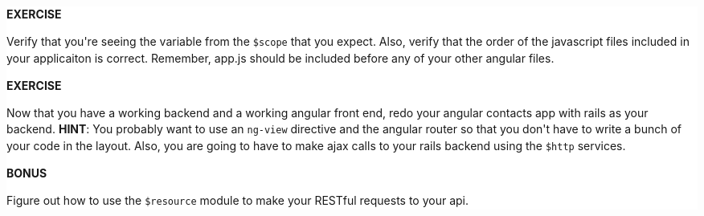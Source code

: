 ```html
```

**EXERCISE**

Verify that you're seeing the variable from the `$scope` that you expect.  Also, verify that the order of the javascript files included in your applicaiton is correct.  Remember, app.js should be included before any of your other angular files.

**EXERCISE**

Now that you have a working backend and a working angular front end, redo your angular contacts app with rails as your backend.  **HINT**:  You probably want to use an `ng-view` directive and the angular router so that you don't have to write a bunch of your code in the layout.  Also, you are going to have to make ajax calls to your rails backend using the `$http` services.

**BONUS**

Figure out how to use the `$resource` module to make your RESTful requests to your api.